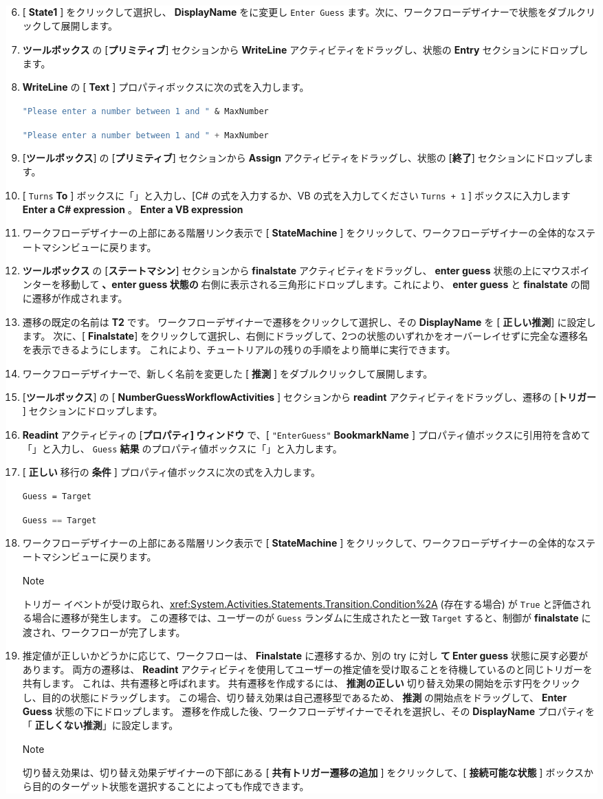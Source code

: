 6. [ **State1** ] をクリックして選択し、 **DisplayName** をに変更し `Enter Guess` ます。次に、ワークフローデザイナーで状態をダブルクリックして展開します。  
  
7. **ツールボックス** の [**プリミティブ**] セクションから **WriteLine** アクティビティをドラッグし、状態の **Entry** セクションにドロップします。  
  
8. **WriteLine** の [ **Text** ] プロパティボックスに次の式を入力します。  
  
    ```vb  
    "Please enter a number between 1 and " & MaxNumber  
    ```  
  
    ```csharp  
    "Please enter a number between 1 and " + MaxNumber  
    ```  
  
9. [**ツールボックス**] の [**プリミティブ**] セクションから **Assign** アクティビティをドラッグし、状態の [**終了**] セクションにドロップします。  
  
10. [ `Turns` **To** ] ボックスに「」と入力し、[C# の式を入力するか、VB の式を入力してください `Turns + 1` ] ボックスに入力します **Enter a C# expression** 。 **Enter a VB expression**  
  
11. ワークフローデザイナーの上部にある階層リンク表示で [ **StateMachine** ] をクリックして、ワークフローデザイナーの全体的なステートマシンビューに戻ります。  
  
12. **ツールボックス** の [**ステートマシン**] セクションから **finalstate** アクティビティをドラッグし、 **enter guess** 状態の上にマウスポインターを移動して **、enter guess 状態の** 右側に表示される三角形にドロップします。これにより、 **enter guess** と **finalstate** の間に遷移が作成されます。  
  
13. 遷移の既定の名前は **T2** です。 ワークフローデザイナーで遷移をクリックして選択し、その **DisplayName** を [ **正しい推測**] に設定します。 次に、[ **Finalstate**] をクリックして選択し、右側にドラッグして、2つの状態のいずれかをオーバーレイせずに完全な遷移名を表示できるようにします。 これにより、チュートリアルの残りの手順をより簡単に実行できます。  
  
14. ワークフローデザイナーで、新しく名前を変更した [ **推測** ] をダブルクリックして展開します。  
  
15. [**ツールボックス**] の [ **NumberGuessWorkflowActivities** ] セクションから **readint** アクティビティをドラッグし、遷移の [**トリガー** ] セクションにドロップします。  
  
16. **Readint** アクティビティの [**プロパティ] ウィンドウ** で、[ `"EnterGuess"` **BookmarkName** ] プロパティ値ボックスに引用符を含めて「」と入力し、 `Guess` **結果** のプロパティ値ボックスに「」と入力します。  
  
17. [ **正しい** 移行の **条件** ] プロパティ値ボックスに次の式を入力します。  
  
    ```vb  
    Guess = Target  
    ```  
  
    ```csharp  
    Guess == Target  
    ```  
  
18. ワークフローデザイナーの上部にある階層リンク表示で [ **StateMachine** ] をクリックして、ワークフローデザイナーの全体的なステートマシンビューに戻ります。  
  
    > [!NOTE]
    > トリガー イベントが受け取られ、<xref:System.Activities.Statements.Transition.Condition%2A> (存在する場合) が `True` と評価される場合に遷移が発生します。 この遷移では、ユーザーのが `Guess` ランダムに生成されたと一致 `Target` すると、制御が **finalstate** に渡され、ワークフローが完了します。  
  
19. 推定値が正しいかどうかに応じて、ワークフローは、 **Finalstate** に遷移するか、別の try に対し **て Enter guess** 状態に戻す必要があります。 両方の遷移は、 **Readint** アクティビティを使用してユーザーの推定値を受け取ることを待機しているのと同じトリガーを共有します。 これは、共有遷移と呼ばれます。 共有遷移を作成するには、 **推測の正しい** 切り替え効果の開始を示す円をクリックし、目的の状態にドラッグします。 この場合、切り替え効果は自己遷移型であるため、 **推測** の開始点をドラッグして、 **Enter Guess** 状態の下にドロップします。 遷移を作成した後、ワークフローデザイナーでそれを選択し、その **DisplayName** プロパティを「 **正しくない推測**」に設定します。  
  
    > [!NOTE]
    > 切り替え効果は、切り替え効果デザイナーの下部にある [ **共有トリガー遷移の追加** ] をクリックして、[ **接続可能な状態** ] ボックスから目的のターゲット状態を選択することによっても作成できます。  
  